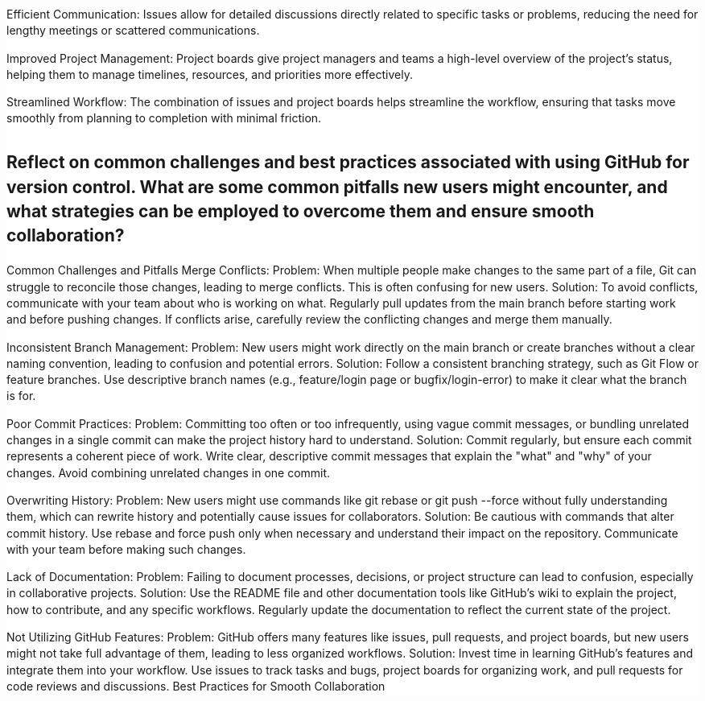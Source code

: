 Efficient Communication: Issues allow for detailed discussions directly related to specific tasks or problems, reducing the need for lengthy meetings or scattered communications.

Improved Project Management: Project boards give project managers and teams a high-level overview of the project’s status, helping them to manage timelines, resources, and priorities more effectively.

Streamlined Workflow: The combination of issues and project boards helps streamline the workflow, ensuring that tasks move smoothly from planning to completion with minimal friction.

## Reflect on common challenges and best practices associated with using GitHub for version control. What are some common pitfalls new users might encounter, and what strategies can be employed to overcome them and ensure smooth collaboration?

Common Challenges and Pitfalls
Merge Conflicts:
Problem: When multiple people make changes to the same part of a file, Git can struggle to reconcile those changes, leading to merge conflicts. This is often confusing for new users.
Solution: To avoid conflicts, communicate with your team about who is working on what. Regularly pull updates from the main branch before starting work and before pushing changes. If conflicts arise, carefully review the conflicting changes and merge them manually.

Inconsistent Branch Management:
Problem: New users might work directly on the main branch or create branches without a clear naming convention, leading to confusion and potential errors.
Solution: Follow a consistent branching strategy, such as Git Flow or feature branches. Use descriptive branch names (e.g., feature/login page or bugfix/login-error) to make it clear what the branch is for.

Poor Commit Practices:
Problem: Committing too often or too infrequently, using vague commit messages, or bundling unrelated changes in a single commit can make the project history hard to understand.
Solution: Commit regularly, but ensure each commit represents a coherent piece of work. Write clear, descriptive commit messages that explain the "what" and "why" of your changes. Avoid combining unrelated changes in one commit.

Overwriting History:
Problem: New users might use commands like git rebase or git push --force without fully understanding them, which can rewrite history and potentially cause issues for collaborators.
Solution: Be cautious with commands that alter commit history. Use rebase and force push only when necessary and understand their impact on the repository. Communicate with your team before making such changes.

Lack of Documentation:
Problem: Failing to document processes, decisions, or project structure can lead to confusion, especially in collaborative projects.
Solution: Use the README file and other documentation tools like GitHub’s wiki to explain the project, how to contribute, and any specific workflows. Regularly update the documentation to reflect the current state of the project.

Not Utilizing GitHub Features:
Problem: GitHub offers many features like issues, pull requests, and project boards, but new users might not take full advantage of them, leading to less organized workflows.
Solution: Invest time in learning GitHub’s features and integrate them into your workflow. Use issues to track tasks and bugs, project boards for organizing work, and pull requests for code reviews and discussions.
Best Practices for Smooth Collaboration

